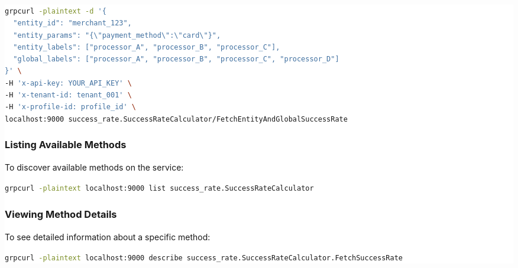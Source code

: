 ```bash
grpcurl -plaintext -d '{
  "entity_id": "merchant_123",
  "entity_params": "{\"payment_method\":\"card\"}",
  "entity_labels": ["processor_A", "processor_B", "processor_C"],
  "global_labels": ["processor_A", "processor_B", "processor_C", "processor_D"]
}' \
-H 'x-api-key: YOUR_API_KEY' \
-H 'x-tenant-id: tenant_001' \
-H 'x-profile-id: profile_id' \
localhost:9000 success_rate.SuccessRateCalculator/FetchEntityAndGlobalSuccessRate
```

### Listing Available Methods

To discover available methods on the service:

```bash
grpcurl -plaintext localhost:9000 list success_rate.SuccessRateCalculator
```

### Viewing Method Details

To see detailed information about a specific method:

```bash
grpcurl -plaintext localhost:9000 describe success_rate.SuccessRateCalculator.FetchSuccessRate
```
